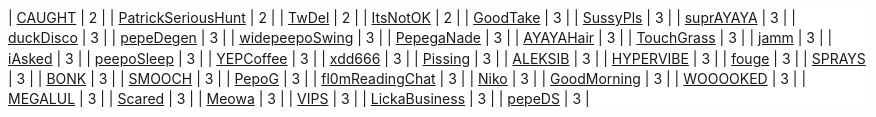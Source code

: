 | [CAUGHT](https://7tv.app/emotes/64674a7358d599a0419f49d7)                                                                                               | 2     |
| [PatrickSeriousHunt](https://7tv.app/emotes/61cc0ff608a626f33fd0eb20)                                                                                   | 2     |
| [TwDel](https://7tv.app/emotes/62af77b5065e0569e82dae61)                                                                                                | 2     |
| [ItsNotOK](https://7tv.app/emotes/638b31c6b9d3e00672fd0117)                                                                                             | 2     |
| [GoodTake](https://7tv.app/emotes/6063d9f8f4dc10001426b946)                                                                                             | 3     |
| [SussyPls](https://7tv.app/emotes/60b7679f1b94ba7313110b9a)                                                                                             | 3     |
| [suprAYAYA](https://7tv.app/emotes/60d1fb370256ae65b7e0a36f)                                                                                            | 3     |
| [duckDisco](https://7tv.app/emotes/60dcaffe39add51afd349ec0)                                                                                            | 3     |
| [pepeDegen](https://7tv.app/emotes/60ea74c2f14d8f51558f53cf)                                                                                            | 3     |
| [widepeepoSwing](https://7tv.app/emotes/60f46d8f15758a7f9af284a6)                                                                                       | 3     |
| [PepegaNade](https://7tv.app/emotes/61437da10969108b67191b4a)                                                                                           | 3     |
| [AYAYAHair](https://7tv.app/emotes/61bf25312a281efd57b6f71f)                                                                                            | 3     |
| [TouchGrass](https://7tv.app/emotes/61e62b39095be332e347deaa)                                                                                           | 3     |
| [jamm](https://7tv.app/emotes/61d9f9ab27a4f6d6544e611c)                                                                                                 | 3     |
| [iAsked](https://7tv.app/emotes/6120224491ed0996a19a9bf2)                                                                                               | 3     |
| [peepoSleep](https://7tv.app/emotes/60a5e53635a601f90117c797)                                                                                           | 3     |
| [YEPCoffee](https://7tv.app/emotes/60b103494daf0d3e21efdb56)                                                                                            | 3     |
| [xdd666](https://7tv.app/emotes/62d00fd46b04542d826c8f7b)                                                                                               | 3     |
| [Pissing](https://7tv.app/emotes/619faf6015b3ff4a5bb7a89b)                                                                                              | 3     |
| [ALEKSIB](https://7tv.app/emotes/635eaa186fa0235813d8dc78)                                                                                              | 3     |
| [HYPERVIBE](https://7tv.app/emotes/62dd2a111df23a952d648c80)                                                                                            | 3     |
| [fouge](https://7tv.app/emotes/6200856ac1817e22b70aee9c)                                                                                                | 3     |
| [SPRAYS](https://7tv.app/emotes/60f7cff6f7fdd1860a25e110)                                                                                               | 3     |
| [BONK](https://7tv.app/emotes/6214fb58e82b29ebce528953)                                                                                                 | 3     |
| [SMOOCH](https://7tv.app/emotes/622926aeb027edd02c8c016c)                                                                                               | 3     |
| [PepoG](https://7tv.app/emotes/61b5bfef523b4785d7c20537)                                                                                                | 3     |
| [fl0mReadingChat](https://7tv.app/emotes/622a87b2af1b8e166ce40126)                                                                                      | 3     |
| [Niko](https://7tv.app/emotes/63d2b9f9868c0f76a2eac770)                                                                                                 | 3     |
| [GoodMorning](https://7tv.app/emotes/60ae53ca0e35477634dd6138)                                                                                          | 3     |
| [WOOOOKED](https://7tv.app/emotes/63b1febd7919baa2d1ae9099)                                                                                             | 3     |
| [MEGALUL](https://7tv.app/emotes/60a5c70cc2ca47c7d5da7f02)                                                                                              | 3     |
| [Scared](https://7tv.app/emotes/627c94f449607a2d9d9b5a76)                                                                                               | 3     |
| [Meowa](https://7tv.app/emotes/640e3418d7b4e2c3a0141245)                                                                                                | 3     |
| [VIPS](https://7tv.app/emotes/61b9ab81112f39cb68afecd9)                                                                                                 | 3     |
| [LickaBusiness](https://7tv.app/emotes/63ffe811f20c15fd1676c899)                                                                                        | 3     |
| [pepeDS](https://7tv.app/emotes/60a3050fac2bcb20ef20fd9a)                                                                                               | 3     |